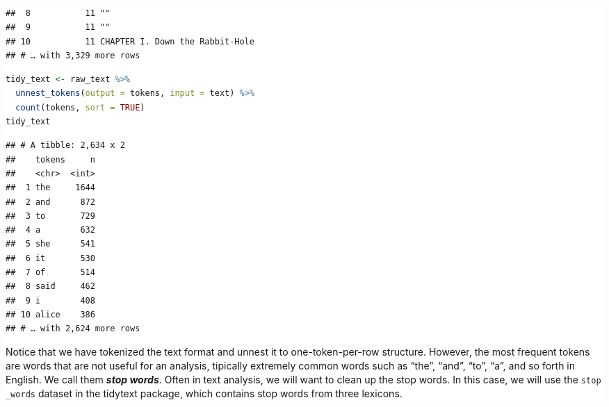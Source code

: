     ##  8           11 ""                                
    ##  9           11 ""                                
    ## 10           11 CHAPTER I. Down the Rabbit-Hole   
    ## # … with 3,329 more rows

``` r
tidy_text <- raw_text %>% 
  unnest_tokens(output = tokens, input = text) %>% 
  count(tokens, sort = TRUE)
tidy_text
```

    ## # A tibble: 2,634 x 2
    ##    tokens     n
    ##    <chr>  <int>
    ##  1 the     1644
    ##  2 and      872
    ##  3 to       729
    ##  4 a        632
    ##  5 she      541
    ##  6 it       530
    ##  7 of       514
    ##  8 said     462
    ##  9 i        408
    ## 10 alice    386
    ## # … with 2,624 more rows

Notice that we have tokenized the text format and unnest it to
one-token-per-row structure. However, the most frequent tokens are words
that are not useful for an analysis, tipically extremely common words
such as “the”, “and”, “to”, “a”, and so forth in English. We call them
***stop words***. Often in text analysis, we will want to clean up the
stop words. In this case, we will use the `stop_words` dataset in the
tidytext package, which contains stop words from three lexicons.
